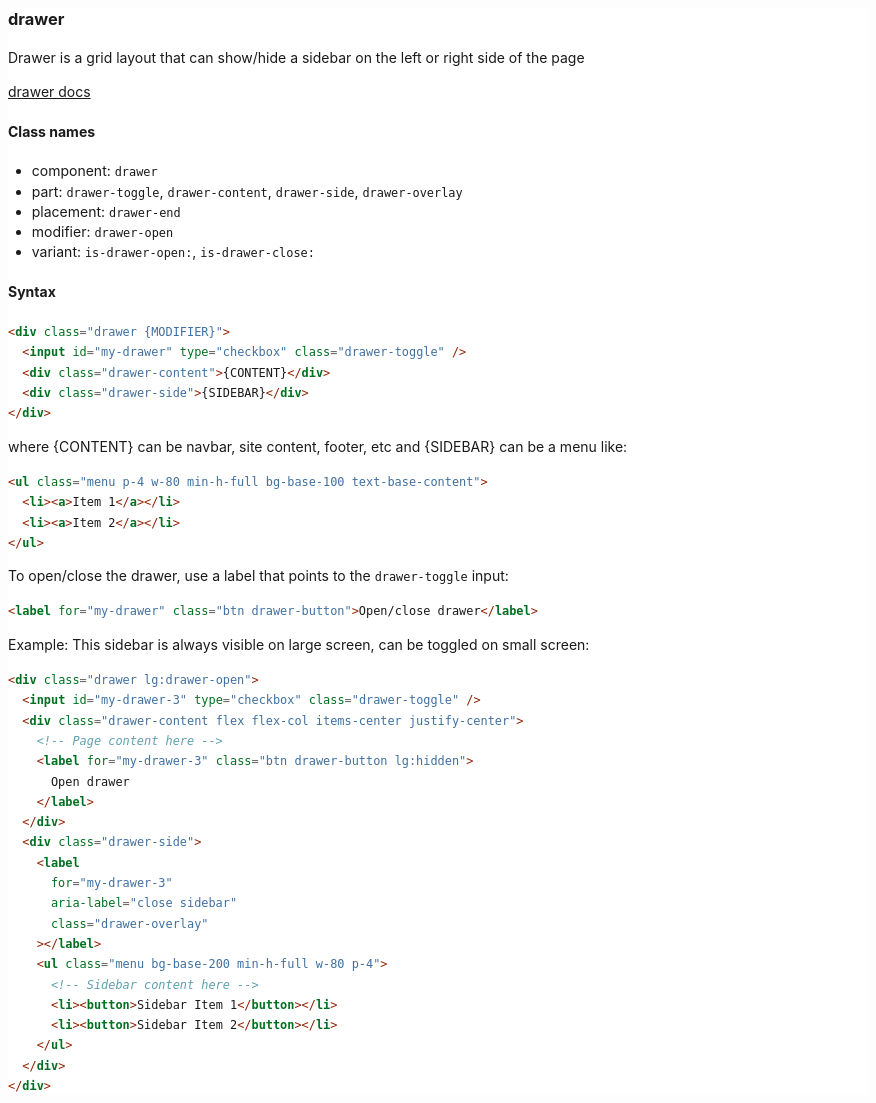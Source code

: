 ### drawer

Drawer is a grid layout that can show/hide a sidebar on the left or right side of the page

[drawer docs](https://daisyui.com/components/drawer/)

#### Class names

- component: `drawer`
- part: `drawer-toggle`, `drawer-content`, `drawer-side`, `drawer-overlay`
- placement: `drawer-end`
- modifier: `drawer-open`
- variant: `is-drawer-open:`, `is-drawer-close:`

#### Syntax

```html
<div class="drawer {MODIFIER}">
  <input id="my-drawer" type="checkbox" class="drawer-toggle" />
  <div class="drawer-content">{CONTENT}</div>
  <div class="drawer-side">{SIDEBAR}</div>
</div>
```

where {CONTENT} can be navbar, site content, footer, etc
and {SIDEBAR} can be a menu like:

```html
<ul class="menu p-4 w-80 min-h-full bg-base-100 text-base-content">
  <li><a>Item 1</a></li>
  <li><a>Item 2</a></li>
</ul>
```

To open/close the drawer, use a label that points to the `drawer-toggle` input:

```html
<label for="my-drawer" class="btn drawer-button">Open/close drawer</label>
```

Example: This sidebar is always visible on large screen, can be toggled on small screen:

```html
<div class="drawer lg:drawer-open">
  <input id="my-drawer-3" type="checkbox" class="drawer-toggle" />
  <div class="drawer-content flex flex-col items-center justify-center">
    <!-- Page content here -->
    <label for="my-drawer-3" class="btn drawer-button lg:hidden">
      Open drawer
    </label>
  </div>
  <div class="drawer-side">
    <label
      for="my-drawer-3"
      aria-label="close sidebar"
      class="drawer-overlay"
    ></label>
    <ul class="menu bg-base-200 min-h-full w-80 p-4">
      <!-- Sidebar content here -->
      <li><button>Sidebar Item 1</button></li>
      <li><button>Sidebar Item 2</button></li>
    </ul>
  </div>
</div>
```
